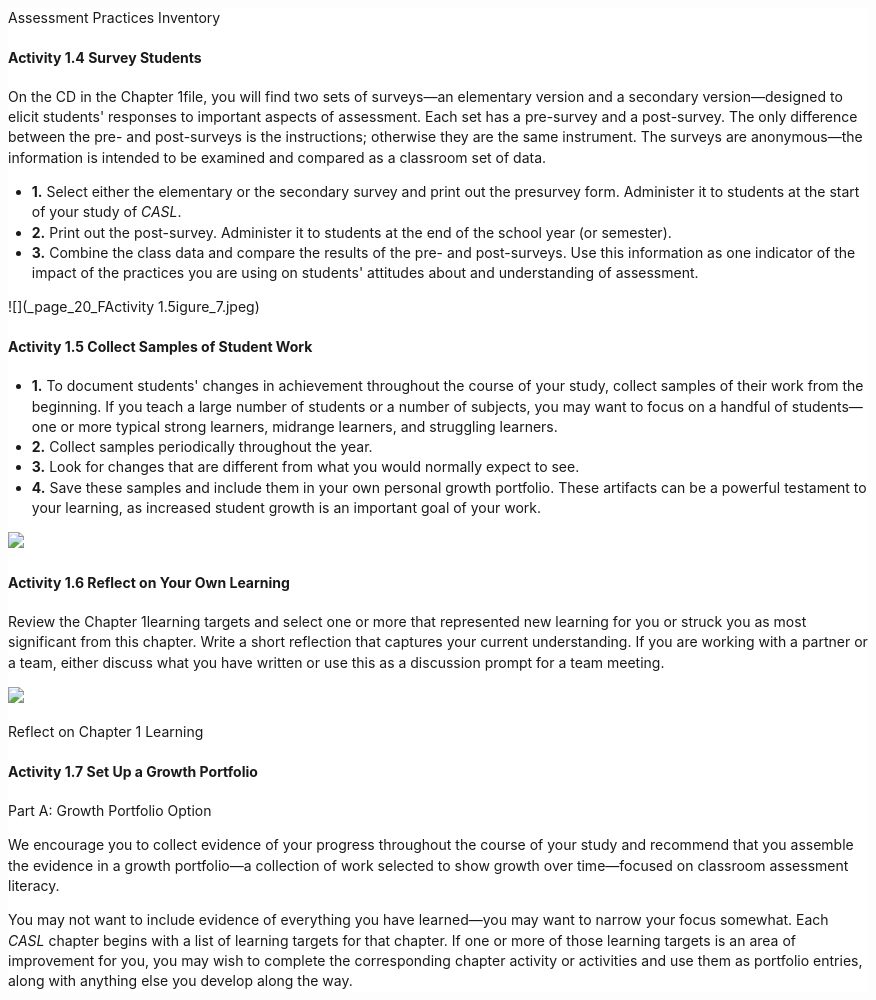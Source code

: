 Assessment Practices Inventory

#### **Activity 1.4 Survey Students**

On the CD in the Chapter 1file, you will find two sets of surveys—an elementary version and a secondary version—designed to elicit students' responses to important aspects of assessment. Each set has a pre-survey and a post-survey. The only difference between the pre- and post-surveys is the instructions; otherwise they are the same instrument. The surveys are anonymous—the information is intended to be examined and compared as a classroom set of data.

- **1.** Select either the elementary or the secondary survey and print out the presurvey form. Administer it to students at the start of your study of *CASL*.
- **2.** Print out the post-survey. Administer it to students at the end of the school year (or semester).
- **3.** Combine the class data and compare the results of the pre- and post-surveys. Use this information as one indicator of the impact of the practices you are using on students' attitudes about and understanding of assessment.

![](_page_20_FActivity 1.5igure_7.jpeg)

#### **Activity 1.5 Collect Samples of Student Work**

- **1.** To document students' changes in achievement throughout the course of your study, collect samples of their work from the beginning. If you teach a large number of students or a number of subjects, you may want to focus on a handful of students—one or more typical strong learners, midrange learners, and struggling learners.
- **2.** Collect samples periodically throughout the year.
- **3.** Look for changes that are different from what you would normally expect to see.
- **4.** Save these samples and include them in your own personal growth portfolio. These artifacts can be a powerful testament to your learning, as increased student growth is an important goal of your work.

![](_page_20_Picture_14.jpeg)

#### **Activity 1.6 Reflect on Your Own Learning**

Review the Chapter 1learning targets and select one or more that represented new learning for you or struck you as most significant from this chapter. Write a short reflection that captures your current understanding. If you are working with a partner or a team, either discuss what you have written or use this as a discussion prompt for a team meeting.

![](_page_21_Picture_4.jpeg)

Reflect on Chapter 1 Learning

#### **Activity 1.7 Set Up a Growth Portfolio**

Part A: Growth Portfolio Option

We encourage you to collect evidence of your progress throughout the course of your study and recommend that you assemble the evidence in a growth portfolio—a collection of work selected to show growth over time—focused on classroom assessment literacy.

You may not want to include evidence of everything you have learned—you may want to narrow your focus somewhat. Each *CASL* chapter begins with a list of learning targets for that chapter. If one or more of those learning targets is an area of improvement for you, you may wish to complete the corresponding chapter activity or activities and use them as portfolio entries, along with anything else you develop along the way.
